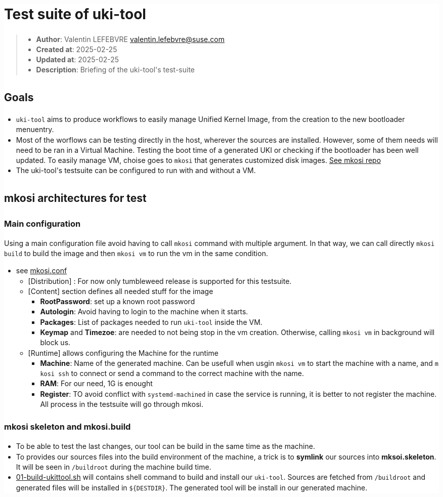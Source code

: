 # Test suite of uki-tool

> * **Author**: Valentin LEFEBVRE <valentin.lefebvre@suse.com>
> * **Created at**: 2025-02-25
> * **Updated at**: 2025-02-25
> * **Description**: Briefing of the uki-tool's test-suite

## Goals

* `uki-tool` aims to produce workflows to easily manage Unified Kernel Image,
  from the creation to the new bootloader menuentry.
* Most of the worflows can be testing directly in the host, wherever the
  sources are installed. However, some of them needs will need to be ran in a
  Virtual Machine. Testing the boot time of a generated UKI or checking if the
  bootloader has been well updated.
  To easily manage VM, choise goes to `mkosi` that generates customized disk
  images. [See mkosi repo](https://github.com/systemd/mkosi)
* The uki-tool's testsuite can be configured to run with and without a VM.

## mkosi architectures for test

### Main configuration

Using a main configuration file avoid having to call `mkosi` command with
multiple argument. In that way, we can call directly `mkosi build` to build
the image and then `mkosi vm` to run the vm in the same condition.

* see [mkosi.conf](./../tests/mkosi/mkosi.conf)
  * [Distribution] : For now only tumbleweed release is supported for this
    testsuite.
  * [Content] section defines all needed stuff for the image
    * **RootPassword**: set up a known root password
    * **Autologin**: Avoid having to login to the machine when it starts.
    * **Packages**: List of packages needed to run `uki-tool` inside the VM.
    * **Keymap** and **Timezoe**: are needed to not being stop in the vm
      creation. Otherwise, calling `mkosi vm` in background will block us.
  * [Runtime] allows configuring the Machine for the runtime
    * **Machine**: Name of the generated machine. Can be usefull when usgin
      `mkosi vm` to start the machine with a name, and `mkosi ssh` to connect
      or send a command to the correct machine with the name.
    * **RAM**: For our need, 1G is enought
    * **Register**: TO avoid conflict with `systemd-machined` in case the
      service is running, it is better to not register the machine. All process
      in the testsuite will go through mkosi.

### mkosi skeleton and mkosi.build

* To be able to test the last changes, our tool can be build in the same time
  as the machine.
* To provides our sources files into the build environment of the machine, a
  trick is to **symlink** our sources into **mksoi.skeleton**. It will be
  seen in `/buildroot` during the machine build time.
* [01-build-ukittool.sh](../tests/mkosi/mkosi.build.d/01-build-ukittool.sh)
    will contains shell command to build and install our `uki-tool`. Sources
    are fetched from `/buildroot` and generated files will be installed in
    `${DESTDIR}`. The generated tool will be install in our generated machine.
